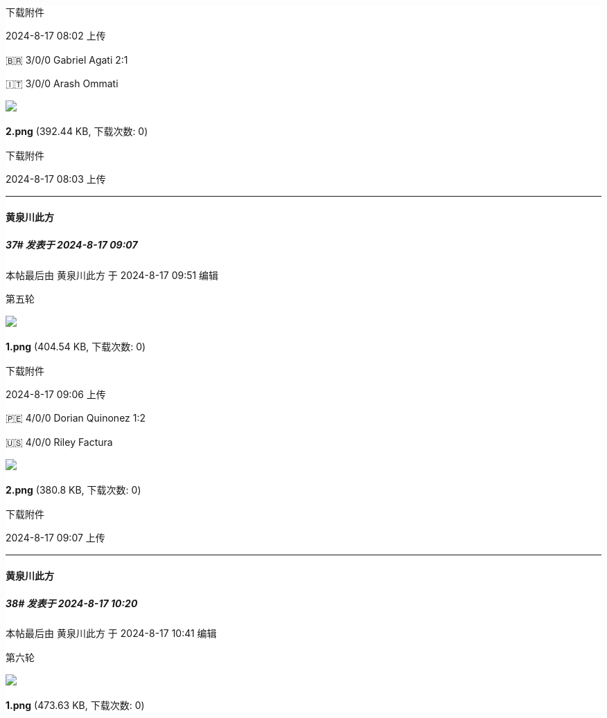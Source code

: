 下载附件

2024-8-17 08:02 上传

🇧🇷 3/0/0 Gabriel Agati
2:1

🇮🇹 3/0/0 Arash Ommati

<img src="https://img.saraba1st.com/forum/202408/17/080344ff77awgx3zymh7ui.png" referrerpolicy="no-referrer">

<strong>2.png</strong> (392.44 KB, 下载次数: 0)

下载附件

2024-8-17 08:03 上传

*****

####  黄泉川此方  
##### 37#       发表于 2024-8-17 09:07

 本帖最后由 黄泉川此方 于 2024-8-17 09:51 编辑 

第五轮

<img src="https://img.saraba1st.com/forum/202408/17/090622vzwq6ml3m9rw7dyq.png" referrerpolicy="no-referrer">

<strong>1.png</strong> (404.54 KB, 下载次数: 0)

下载附件

2024-8-17 09:06 上传

🇵🇪 4/0/0 Dorian Quinonez
1:2

🇺🇸 4/0/0 Riley Factura

<img src="https://img.saraba1st.com/forum/202408/17/090713xdasnx73x3xafjh5.png" referrerpolicy="no-referrer">

<strong>2.png</strong> (380.8 KB, 下载次数: 0)

下载附件

2024-8-17 09:07 上传

*****

####  黄泉川此方  
##### 38#       发表于 2024-8-17 10:20

 本帖最后由 黄泉川此方 于 2024-8-17 10:41 编辑 

第六轮

<img src="https://img.saraba1st.com/forum/202408/17/102036ynzaw4wwd0wzddv8.png" referrerpolicy="no-referrer">

<strong>1.png</strong> (473.63 KB, 下载次数: 0)
